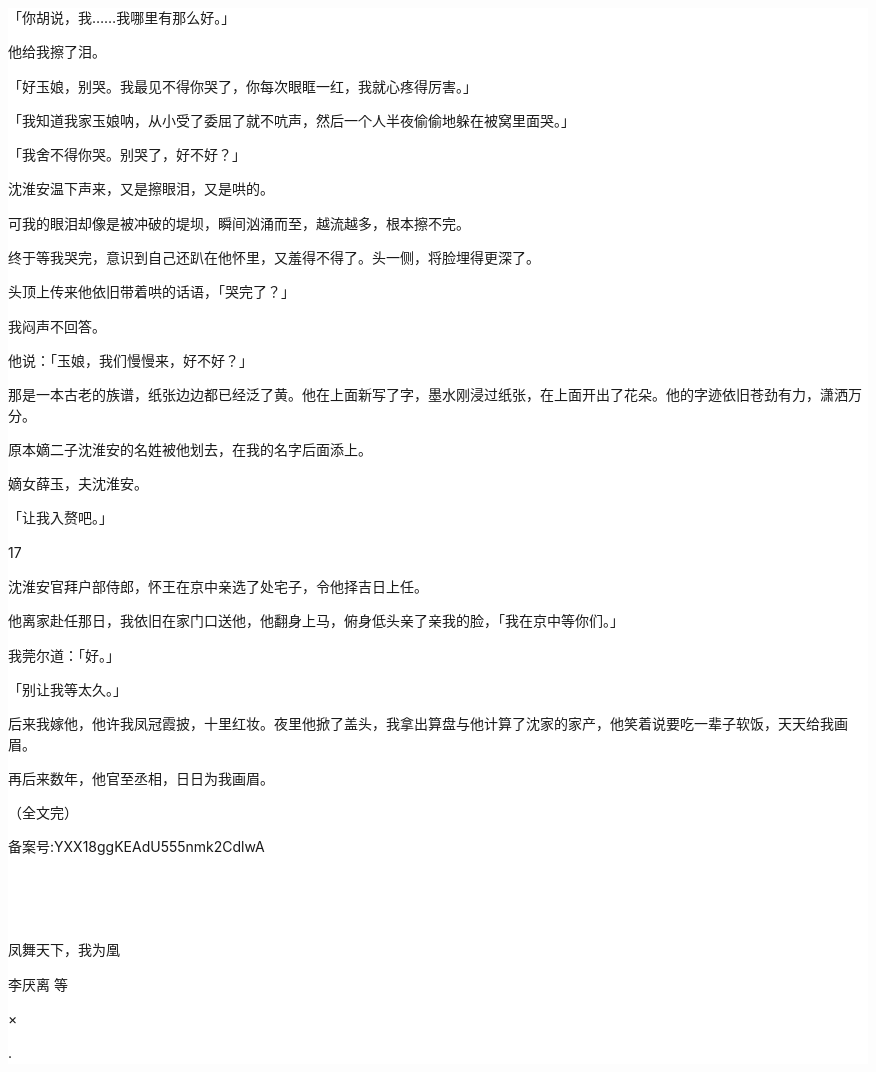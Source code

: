 「你胡说，我……我哪里有那么好。」

他给我擦了泪。

「好玉娘，别哭。我最见不得你哭了，你每次眼眶一红，我就心疼得厉害。」

「我知道我家玉娘呐，从小受了委屈了就不吭声，然后一个人半夜偷偷地躲在被窝里面哭。」

「我舍不得你哭。别哭了，好不好？」

沈淮安温下声来，又是擦眼泪，又是哄的。

可我的眼泪却像是被冲破的堤坝，瞬间汹涌而至，越流越多，根本擦不完。

终于等我哭完，意识到自己还趴在他怀里，又羞得不得了。头一侧，将脸埋得更深了。

头顶上传来他依旧带着哄的话语，「哭完了？」

我闷声不回答。

他说：「玉娘，我们慢慢来，好不好？」

那是一本古老的族谱，纸张边边都已经泛了黄。他在上面新写了字，墨水刚浸过纸张，在上面开出了花朵。他的字迹依旧苍劲有力，潇洒万分。

原本嫡二子沈淮安的名姓被他划去，在我的名字后面添上。

嫡女薛玉，夫沈淮安。

「让我入赘吧。」

17

沈淮安官拜户部侍郎，怀王在京中亲选了处宅子，令他择吉日上任。

他离家赴任那日，我依旧在家门口送他，他翻身上马，俯身低头亲了亲我的脸，「我在京中等你们。」

我莞尔道：「好。」

「别让我等太久。」

后来我嫁他，他许我凤冠霞披，十里红妆。夜里他掀了盖头，我拿出算盘与他计算了沈家的家产，他笑着说要吃一辈子软饭，天天给我画眉。

再后来数年，他官至丞相，日日为我画眉。

（全文完）

备案号:YXX18ggKEAdU555nmk2CdlwA

​

​

凤舞天下，我为凰

李厌离 等

×

.